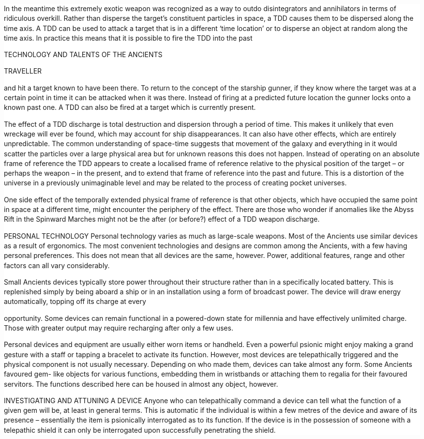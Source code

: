In the meantime this extremely exotic weapon was recognized as a way to outdo disintegrators and annihilators in terms of ridiculous overkill. Rather than disperse the target’s constituent particles in space, a TDD causes them to be dispersed along the time axis. A TDD can be used to attack a target that is in a different ‘time location’ or to disperse an object at random along the time axis. In practice this means that it is possible to fire the TDD into the past

TECHNOLOGY AND TALENTS OF THE ANCIENTS

TRAVELLER

and hit a target known to have been there. To return to the concept of the starship gunner, if they know where the target was at a certain point in time it can be attacked when it was there. Instead of firing at a predicted future location the gunner locks onto a known past one. A TDD can also be fired at a target which is currently present.

The effect of a TDD discharge is total destruction and dispersion through a period of time. This makes it unlikely that even wreckage will ever be found, which may account for ship disappearances. It can also have other effects, which are entirely unpredictable. The common understanding of space-time suggests that movement of the galaxy and everything in it would scatter the particles over a large physical area but for unknown reasons this does not happen. Instead of operating on an absolute frame of reference the TDD appears to create a localised frame of reference relative to the physical position of the target – or perhaps the weapon – in the present, and to extend that frame of reference into the past and future. This is a distortion of the universe in a previously unimaginable level and may be related to the process of creating pocket universes.

One side effect of the temporally extended physical frame of reference is that other objects, which have occupied the same point in space at a different time, might encounter the periphery of the effect. There are those who wonder if anomalies like the Abyss Rift in the Spinward Marches might not be the after (or before?) effect of a TDD weapon discharge.

PERSONAL TECHNOLOGY Personal technology varies as much as large-scale weapons. Most of the Ancients use similar devices as a result of ergonomics. The most convenient technologies and designs are common among the Ancients, with a few having personal preferences. This does not mean that all devices are the same, however. Power, additional features, range and other factors can all vary considerably.

Small Ancients devices typically store power throughout their structure rather than in a specifically located battery. This is replenished simply by being aboard a ship or in an installation using a form of broadcast power. The device will draw energy automatically, topping off its charge at every

opportunity. Some devices can remain functional in a powered-down state for millennia and have effectively unlimited charge. Those with greater output may require recharging after only a few uses.

Personal devices and equipment are usually either worn items or handheld. Even a powerful psionic might enjoy making a grand gesture with a staff or tapping a bracelet to activate its function. However, most devices are telepathically triggered and the physical component is not usually necessary. Depending on who made them, devices can take almost any form. Some Ancients favoured gem- like objects for various functions, embedding them in wristbands or attaching them to regalia for their favoured servitors. The functions described here can be housed in almost any object, however.

INVESTIGATING AND ATTUNING A DEVICE Anyone who can telepathically command a device can tell what the function of a given gem will be, at least in general terms. This is automatic if the individual is within a few metres of the device and aware of its presence – essentially the item is psionically interrogated as to its function. If the device is in the possession of someone with a telepathic shield it can only be interrogated upon successfully penetrating the shield.
